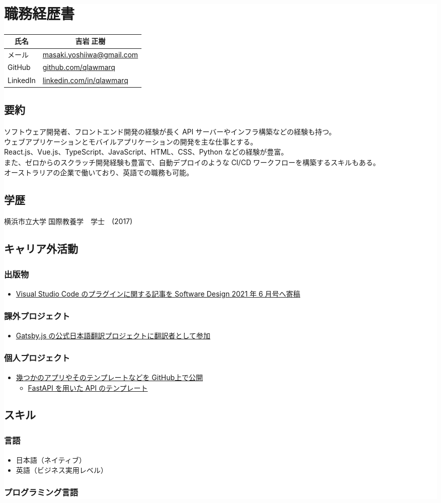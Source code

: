 # 職務経歴書

| 氏名     | 吉岩 正樹                                                        |
| -------- | ---------------------------------------------------------------- |
| メール   | masaki.yoshiiwa@gmail.com                                        |
| GitHub   | [github.com/qlawmarq](https://github.com/qlawmarq)               |
| LinkedIn | [linkedin.com/in/qlawmarq](https://www.linkedin.com/in/qlawmarq) |

## 要約

ソフトウェア開発者、フロントエンド開発の経験が長く API サーバーやインフラ構築などの経験も持つ。  
ウェブアプリケーションとモバイルアプリケーションの開発を主な仕事とする。  
React.js、Vue.js、TypeScript、JavaScript、HTML、CSS、Python などの経験が豊富。  
また、ゼロからのスクラッチ開発経験も豊富で、自動デプロイのような CI/CD ワークフローを構築するスキルもある。  
オーストラリアの企業で働いており、英語での職務も可能。

## 学歴

横浜市立大学
国際教養学　学士　(2017)

## キャリア外活動

### 出版物

- [Visual Studio Code のプラグインに関する記事を Software Design 2021 年 6 月号へ寄稿](https://gihyo.jp/magazine/SD/archive/2021/202106)

### 課外プロジェクト

- [Gatsby.js の公式日本語翻訳プロジェクトに翻訳者として参加](https://github.com/gatsbyjs/gatsby-ja)

### 個人プロジェクト

- [幾つかのアプリやそのテンプレートなどを GitHub上で公開](https://github.com/qlawmarq?tab=repositories)
  - [FastAPI を用いた API のテンプレート](https://github.com/qlawmarq/fastapi-mysql-docker)

<div class="page-break"></div>

## スキル

### 言語

- 日本語（ネイティブ）
- 英語（ビジネス実用レベル）

### プログラミング言語

